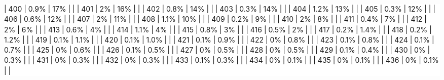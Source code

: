| 400 | 0.9% | 17% |  |
| 401 | 2% | 16% |  |
| 402 | 0.8% | 14% |  |
| 403 | 0.3% | 14% |  |
| 404 | 1.2% | 13% |  |
| 405 | 0.3% | 12% |  |
| 406 | 0.6% | 12% |  |
| 407 | 2% | 11% |  |
| 408 | 1.1% | 10% |  |
| 409 | 0.2% | 9% |  |
| 410 | 2% | 8% |  |
| 411 | 0.4% | 7% |  |
| 412 | 2% | 6% |  |
| 413 | 0.6% | 4% |  |
| 414 | 1.1% | 4% |  |
| 415 | 0.8% | 3% |  |
| 416 | 0.5% | 2% |  |
| 417 | 0.2% | 1.4% |  |
| 418 | 0.2% | 1.2% |  |
| 419 | 0.1% | 1.1% |  |
| 420 | 0.1% | 1.0% |  |
| 421 | 0.1% | 0.9% |  |
| 422 | 0% | 0.8% |  |
| 423 | 0.1% | 0.8% |  |
| 424 | 0.1% | 0.7% |  |
| 425 | 0% | 0.6% |  |
| 426 | 0.1% | 0.5% |  |
| 427 | 0% | 0.5% |  |
| 428 | 0% | 0.5% |  |
| 429 | 0.1% | 0.4% |  |
| 430 | 0% | 0.3% |  |
| 431 | 0% | 0.3% |  |
| 432 | 0% | 0.3% |  |
| 433 | 0.1% | 0.3% |  |
| 434 | 0% | 0.1% |  |
| 435 | 0% | 0.1% |  |
| 436 | 0% | 0.1% |  |